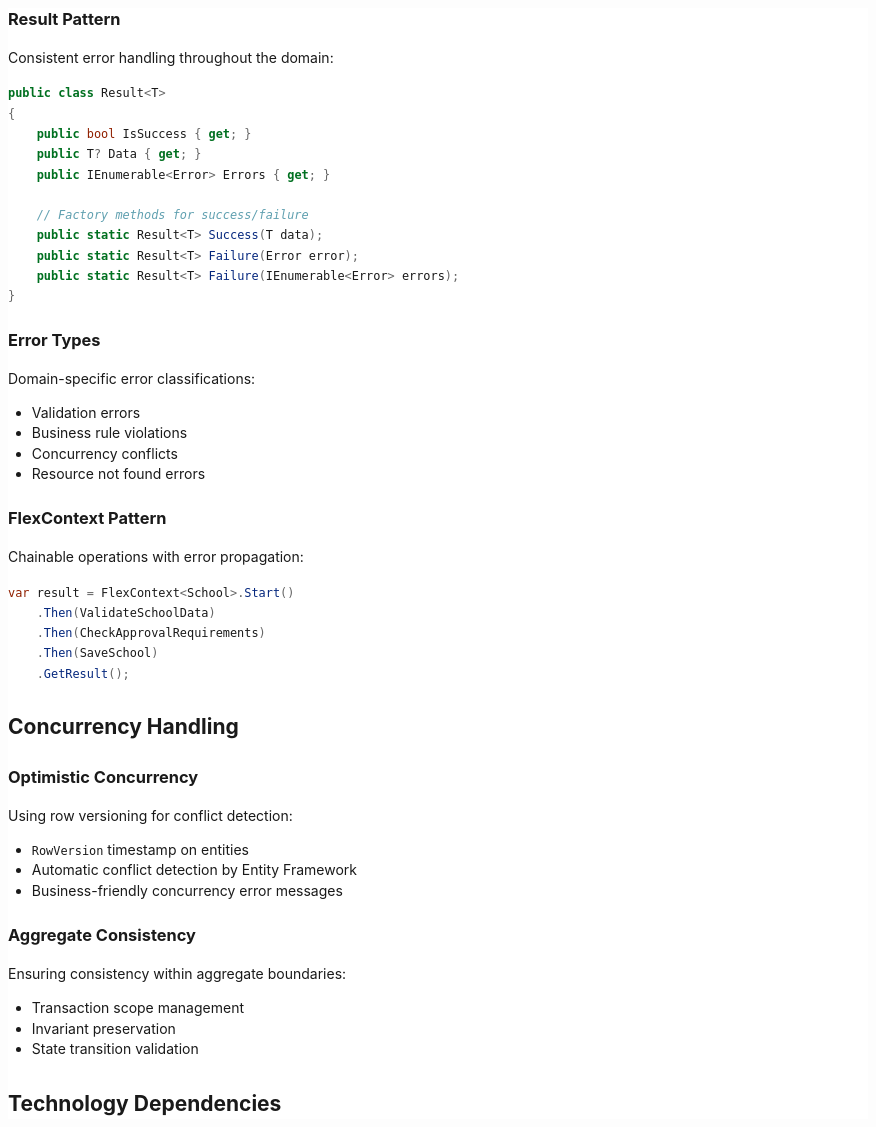 ### Result Pattern
Consistent error handling throughout the domain:

```csharp
public class Result<T>
{
    public bool IsSuccess { get; }
    public T? Data { get; }
    public IEnumerable<Error> Errors { get; }
    
    // Factory methods for success/failure
    public static Result<T> Success(T data);
    public static Result<T> Failure(Error error);
    public static Result<T> Failure(IEnumerable<Error> errors);
}
```

### Error Types
Domain-specific error classifications:
- Validation errors
- Business rule violations
- Concurrency conflicts
- Resource not found errors

### FlexContext Pattern
Chainable operations with error propagation:

```csharp
var result = FlexContext<School>.Start()
    .Then(ValidateSchoolData)
    .Then(CheckApprovalRequirements)
    .Then(SaveSchool)
    .GetResult();
```

## Concurrency Handling

### Optimistic Concurrency
Using row versioning for conflict detection:
- `RowVersion` timestamp on entities
- Automatic conflict detection by Entity Framework
- Business-friendly concurrency error messages

### Aggregate Consistency
Ensuring consistency within aggregate boundaries:
- Transaction scope management
- Invariant preservation
- State transition validation

## Technology Dependencies

